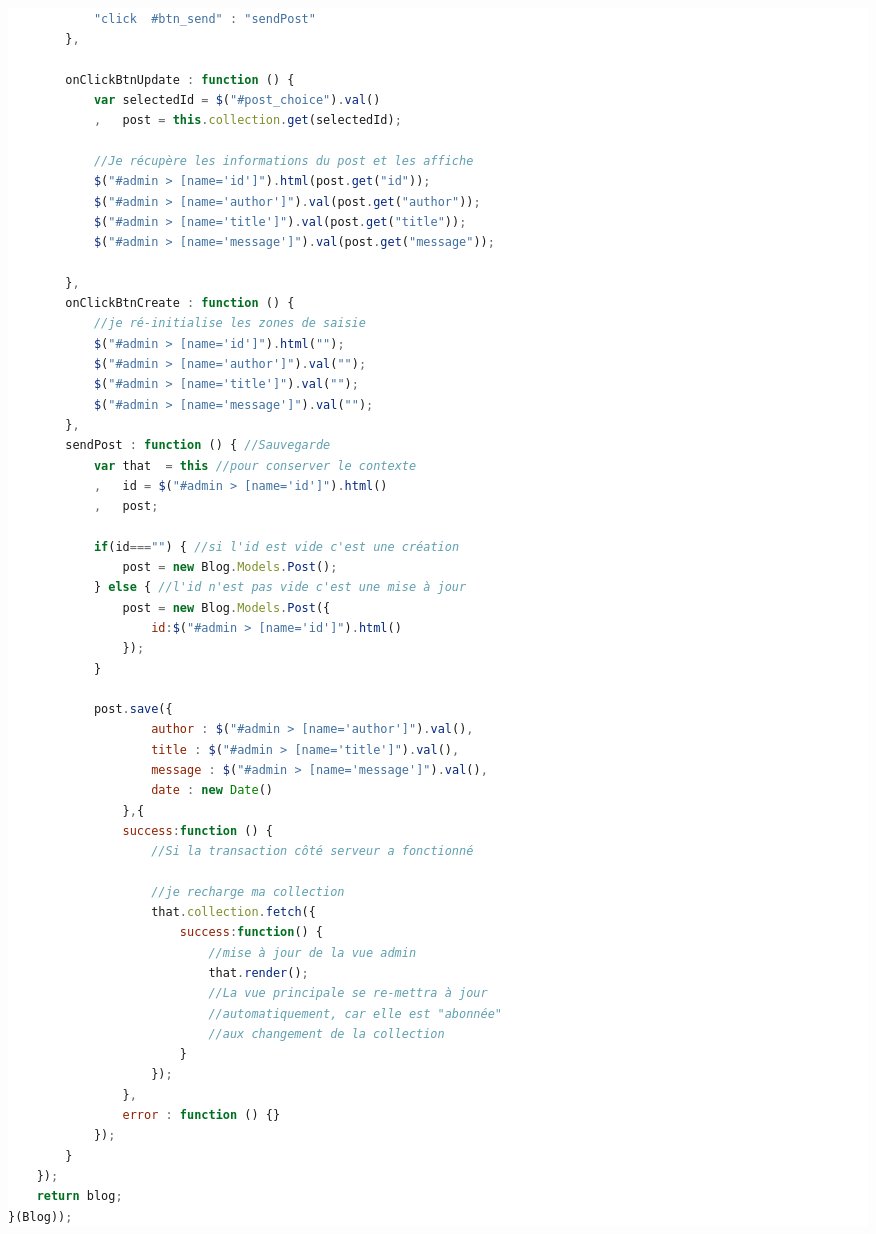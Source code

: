 ```javascript
            "click  #btn_send" : "sendPost"
        },

        onClickBtnUpdate : function () {
            var selectedId = $("#post_choice").val()
            ,   post = this.collection.get(selectedId);

            //Je récupère les informations du post et les affiche
            $("#admin > [name='id']").html(post.get("id"));
            $("#admin > [name='author']").val(post.get("author"));
            $("#admin > [name='title']").val(post.get("title"));
            $("#admin > [name='message']").val(post.get("message"));

        },
        onClickBtnCreate : function () {
            //je ré-initialise les zones de saisie
            $("#admin > [name='id']").html("");
            $("#admin > [name='author']").val("");
            $("#admin > [name='title']").val("");
            $("#admin > [name='message']").val("");
        },
        sendPost : function () { //Sauvegarde
            var that  = this //pour conserver le contexte
            ,   id = $("#admin > [name='id']").html()
            ,   post;

            if(id==="") { //si l'id est vide c'est une création
                post = new Blog.Models.Post();
            } else { //l'id n'est pas vide c'est une mise à jour
                post = new Blog.Models.Post({
                    id:$("#admin > [name='id']").html()
                });
            }

            post.save({
                    author : $("#admin > [name='author']").val(),
                    title : $("#admin > [name='title']").val(),
                    message : $("#admin > [name='message']").val(),
                    date : new Date()
                },{
                success:function () {
                    //Si la transaction côté serveur a fonctionné

                    //je recharge ma collection
                    that.collection.fetch({
                        success:function() {
                            //mise à jour de la vue admin
                            that.render();
                            //La vue principale se re-mettra à jour
                            //automatiquement, car elle est "abonnée"
                            //aux changement de la collection
                        }
                    });
                },
                error : function () {}
            });
        }
    });
    return blog;
}(Blog));

```
